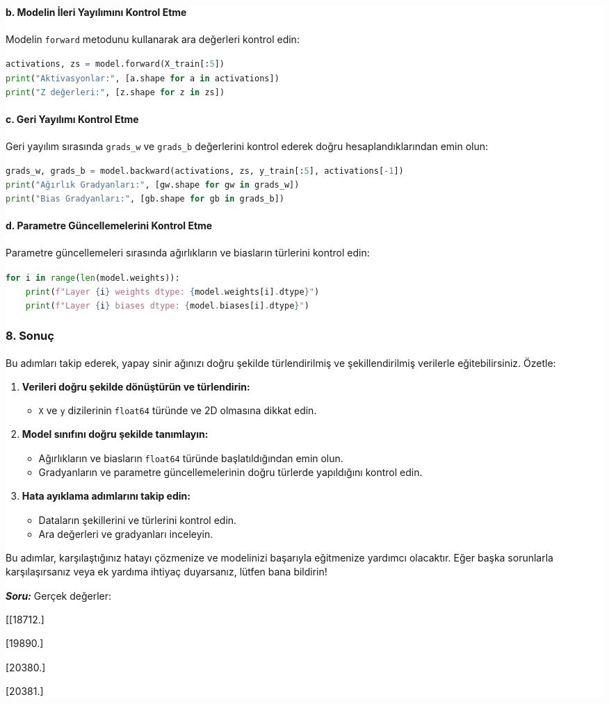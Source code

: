 #### b. Modelin İleri Yayılımını Kontrol Etme

Modelin `forward` metodunu kullanarak ara değerleri kontrol edin:

```python
activations, zs = model.forward(X_train[:5])
print("Aktivasyonlar:", [a.shape for a in activations])
print("Z değerleri:", [z.shape for z in zs])
```

#### c. Geri Yayılımı Kontrol Etme

Geri yayılım sırasında `grads_w` ve `grads_b` değerlerini kontrol ederek doğru hesaplandıklarından emin olun:

```python
grads_w, grads_b = model.backward(activations, zs, y_train[:5], activations[-1])
print("Ağırlık Gradyanları:", [gw.shape for gw in grads_w])
print("Bias Gradyanları:", [gb.shape for gb in grads_b])
```

#### d. Parametre Güncellemelerini Kontrol Etme

Parametre güncellemeleri sırasında ağırlıkların ve biasların türlerini kontrol edin:

```python
for i in range(len(model.weights)):
    print(f"Layer {i} weights dtype: {model.weights[i].dtype}")
    print(f"Layer {i} biases dtype: {model.biases[i].dtype}")
```

### 8. Sonuç

Bu adımları takip ederek, yapay sinir ağınızı doğru şekilde türlendirilmiş ve şekillendirilmiş verilerle eğitebilirsiniz. Özetle:

1. **Verileri doğru şekilde dönüştürün ve türlendirin:**
   - `X` ve `y` dizilerinin `float64` türünde ve 2D olmasına dikkat edin.

2. **Model sınıfını doğru şekilde tanımlayın:**
   - Ağırlıkların ve biasların `float64` türünde başlatıldığından emin olun.
   - Gradyanların ve parametre güncellemelerinin doğru türlerde yapıldığını kontrol edin.

3. **Hata ayıklama adımlarını takip edin:**
   - Dataların şekillerini ve türlerini kontrol edin.
   - Ara değerleri ve gradyanları inceleyin.

Bu adımlar, karşılaştığınız hatayı çözmenize ve modelinizi başarıyla eğitmenize yardımcı olacaktır. Eğer başka sorunlarla karşılaşırsanız veya ek yardıma ihtiyaç duyarsanız, lütfen bana bildirin!

***Soru:*** Gerçek değerler:

 [[18712.]

 [19890.]

 [20380.]

 [20381.]
